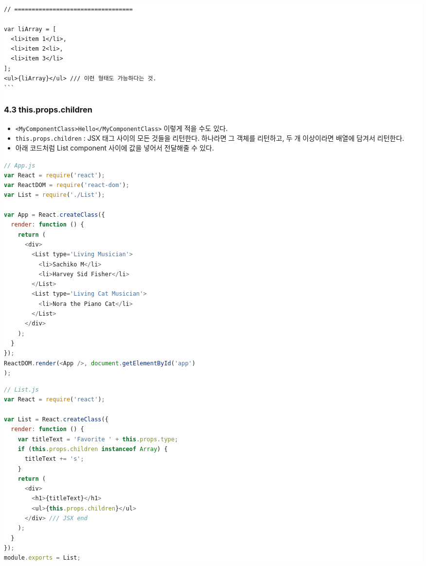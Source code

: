     // ==================================

    var liArray = [
      <li>item 1</li>, 
      <li>item 2<li>, 
      <li>item 3</li>
    ];
    <ul>{liArray}</ul> /// 이런 형태도 가능하다는 것.
    ```

### 4.3 this.props.children

-  `<MyComponentClass>Hello</MyComponentClass>` 이렇게 적을 수도 있다.
-  `this.props.children` : JSX 태그 사이의 모든 것들을 리턴한다. 하나라면 그 객체를 리턴하고, 두 개 이상이라면 배열에 담겨서 리턴한다.
-  아래 코드처럼 List component 사이에 값을 넣어서 전달해줄 수 있다.

```js
// App.js
var React = require('react');
var ReactDOM = require('react-dom');
var List = require('./List');

var App = React.createClass({
  render: function () {
    return (
      <div>
        <List type='Living Musician'>
          <li>Sachiko M</li>
          <li>Harvey Sid Fisher</li>
        </List>
        <List type='Living Cat Musician'>
          <li>Nora the Piano Cat</li>
        </List>
      </div>
    );
  }
});
ReactDOM.render(<App />, document.getElementById('app')
);
```

```js
// List.js
var React = require('react');

var List = React.createClass({
  render: function () {
    var titleText = 'Favorite ' + this.props.type;
    if (this.props.children instanceof Array) {
      titleText += 's';
    }
    return (
      <div>
        <h1>{titleText}</h1>
        <ul>{this.props.children}</ul>
      </div> /// JSX end
    );
  }
});
module.exports = List;
```
